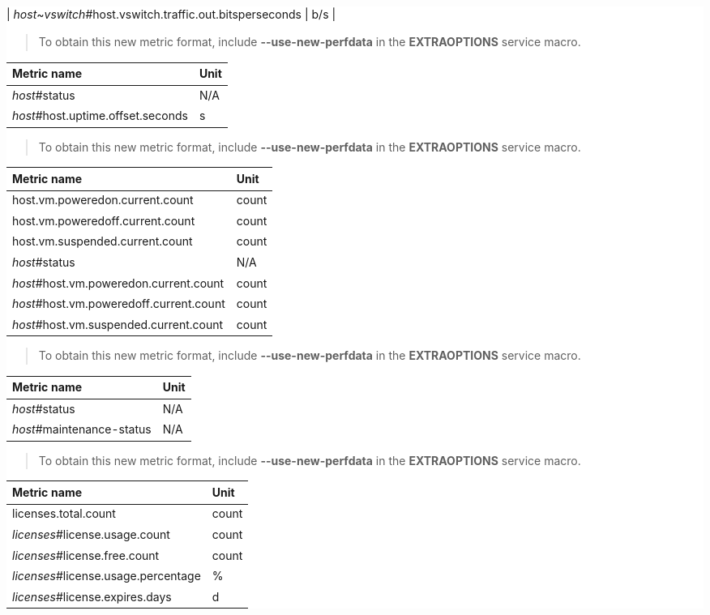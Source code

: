 | *host*~*vswitch*#host.vswitch.traffic.out.bitsperseconds | b/s   |

> To obtain this new metric format, include **--use-new-perfdata** in the **EXTRAOPTIONS** service macro.

</TabItem>
<TabItem value="Esx-Uptime-Global" label="Esx-Uptime-Global">

| Metric name                       | Unit  |
|:----------------------------------|:------|
| *host*#status                     | N/A   |
| *host*#host.uptime.offset.seconds | s     |

> To obtain this new metric format, include **--use-new-perfdata** in the **EXTRAOPTIONS** service macro.

</TabItem>
<TabItem value="Esx-Vm-Count-Global" label="Esx-Vm-Count-Global">

| Metric name                             | Unit  |
|:----------------------------------------|:------|
| host.vm.poweredon.current.count         | count |
| host.vm.poweredoff.current.count        | count |
| host.vm.suspended.current.count         | count |
| *host*#status                           | N/A   |
| *host*#host.vm.poweredon.current.count  | count |
| *host*#host.vm.poweredoff.current.count | count |
| *host*#host.vm.suspended.current.count  | count |

> To obtain this new metric format, include **--use-new-perfdata** in the **EXTRAOPTIONS** service macro.

</TabItem>
<TabItem value="Esx-is-Maintenance-Global" label="Esx-is-Maintenance-Global">

| Metric name               | Unit  |
|:--------------------------|:------|
| *host*#status             | N/A   |
| *host*#maintenance-status | N/A   |

> To obtain this new metric format, include **--use-new-perfdata** in the **EXTRAOPTIONS** service macro.

</TabItem>
<TabItem value="Licenses" label="Licenses">

| Metric name                         | Unit  |
|:------------------------------------|:------|
| licenses.total.count                | count |
| *licenses*#license.usage.count      | count |
| *licenses*#license.free.count       | count |
| *licenses*#license.usage.percentage | %     |
| *licenses*#license.expires.days     | d     |
